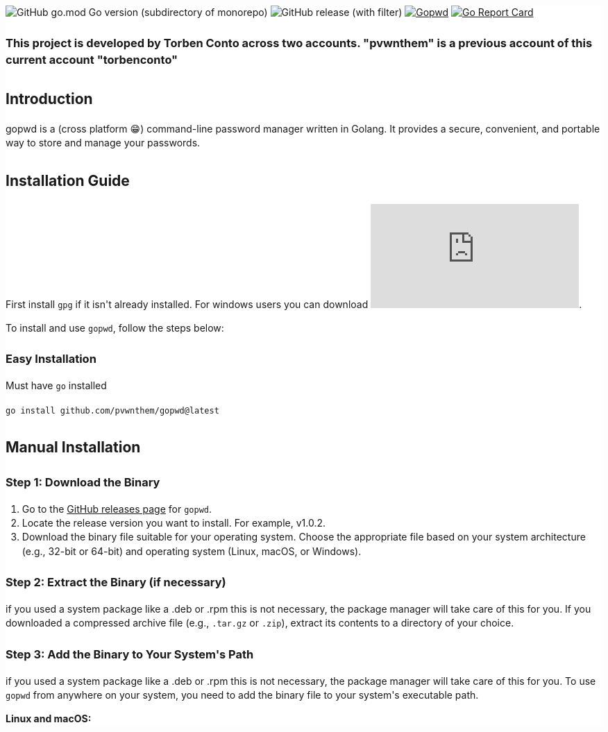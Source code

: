 ![GitHub go.mod Go version (subdirectory of monorepo)](https://img.shields.io/github/go-mod/go-version/pvwnthem/gopwd)
![GitHub release (with filter)](https://img.shields.io/github/v/release/pvwnthem/gopwd)
[![Gopwd](https://circleci.com/gh/pvwnthem/gopwd.svg?style=svg)](https://github.com/pvwnthem/gopwd)
[![Go Report Card](https://goreportcard.com/badge/github.com/pvwnthem/gopwd)](https://goreportcard.com/report/github.com/pvwnthem/gopwd)

### This project is developed by Torben Conto across two accounts. "pvwnthem" is a previous account of this current account "torbenconto"

## Introduction
gopwd is a (cross platform 😁) command-line password manager written in Golang. It provides a secure, convenient, and portable way to store and manage your passwords.

## Installation Guide

First install `gpg` if it isn't already installed. For windows users you can download ![Gpg4win](https://www.gpg4win.org/get-gpg4win.html).

To install and use `gopwd`, follow the steps below:

### Easy Installation
Must have `go` installed
```bash
go install github.com/pvwnthem/gopwd@latest
```

## Manual Installation
### Step 1: Download the Binary

1. Go to the [GitHub releases page](https://github.com/pvwnthem/gopwd/releases) for `gopwd`.
2. Locate the release version you want to install. For example, v1.0.2.
3. Download the binary file suitable for your operating system. Choose the appropriate file based on your system architecture (e.g., 32-bit or 64-bit) and operating system (Linux, macOS, or Windows).

### Step 2: Extract the Binary (if necessary)
if you used a system package like a .deb or .rpm this is not necessary, the package manager will take care of this for you.
If you downloaded a compressed archive file (e.g., `.tar.gz` or `.zip`), extract its contents to a directory of your choice.

### Step 3: Add the Binary to Your System's Path

if you used a system package like a .deb or .rpm this is not necessary, the package manager will take care of this for you.
To use `gopwd` from anywhere on your system, you need to add the binary file to your system's executable path.

**Linux and macOS:**
